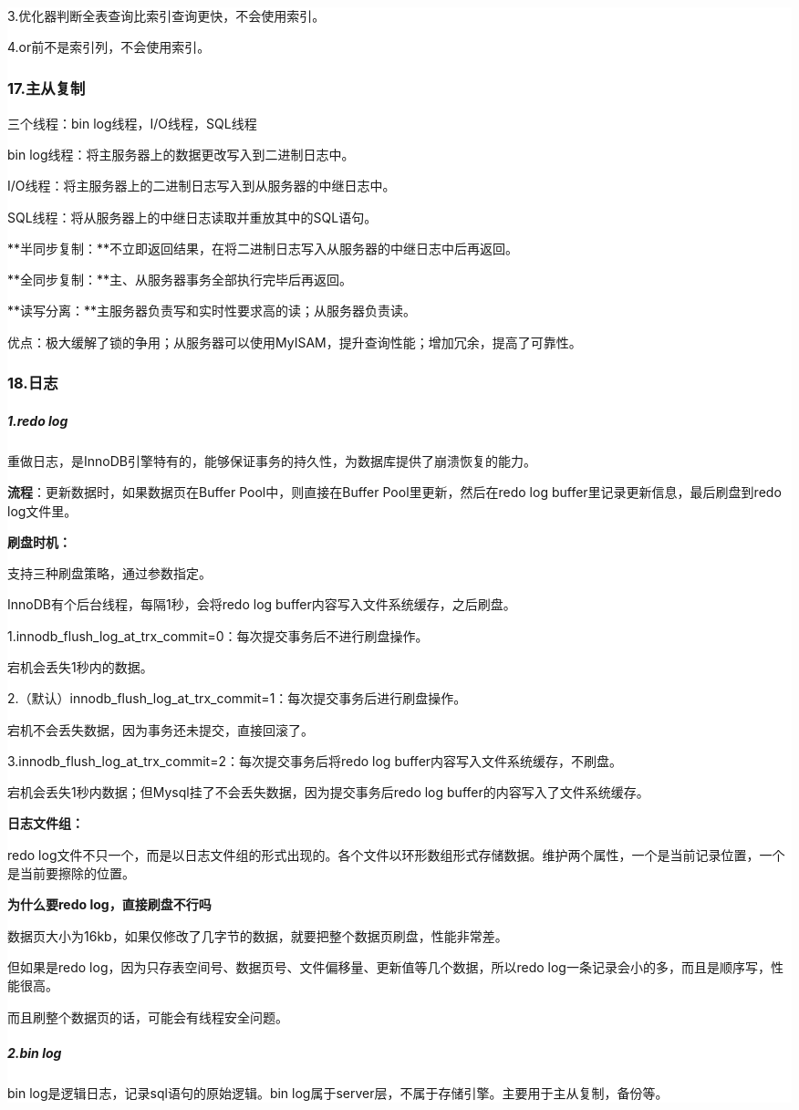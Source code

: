 3.优化器判断全表查询比索引查询更快，不会使用索引。

4.or前不是索引列，不会使用索引。

### 17.主从复制

三个线程：bin log线程，I/O线程，SQL线程

bin log线程：将主服务器上的数据更改写入到二进制日志中。

I/O线程：将主服务器上的二进制日志写入到从服务器的中继日志中。

SQL线程：将从服务器上的中继日志读取并重放其中的SQL语句。

**半同步复制：**不立即返回结果，在将二进制日志写入从服务器的中继日志中后再返回。

**全同步复制：**主、从服务器事务全部执行完毕后再返回。

**读写分离：**主服务器负责写和实时性要求高的读；从服务器负责读。

优点：极大缓解了锁的争用；从服务器可以使用MyISAM，提升查询性能；增加冗余，提高了可靠性。

### 18.日志

##### 1.redo log

重做日志，是InnoDB引擎特有的，能够保证事务的持久性，为数据库提供了崩溃恢复的能力。

**流程**：更新数据时，如果数据页在Buffer Pool中，则直接在Buffer Pool里更新，然后在redo log buffer里记录更新信息，最后刷盘到redo log文件里。

**刷盘时机：**

支持三种刷盘策略，通过参数指定。

InnoDB有个后台线程，每隔1秒，会将redo log buffer内容写入文件系统缓存，之后刷盘。

1.innodb_flush_log_at_trx_commit=0：每次提交事务后不进行刷盘操作。

宕机会丢失1秒内的数据。

2.（默认）innodb_flush_log_at_trx_commit=1：每次提交事务后进行刷盘操作。

宕机不会丢失数据，因为事务还未提交，直接回滚了。

3.innodb_flush_log_at_trx_commit=2：每次提交事务后将redo log buffer内容写入文件系统缓存，不刷盘。

宕机会丢失1秒内数据；但Mysql挂了不会丢失数据，因为提交事务后redo log buffer的内容写入了文件系统缓存。

**日志文件组：**

redo log文件不只一个，而是以日志文件组的形式出现的。各个文件以环形数组形式存储数据。维护两个属性，一个是当前记录位置，一个是当前要擦除的位置。

**为什么要redo log，直接刷盘不行吗**

数据页大小为16kb，如果仅修改了几字节的数据，就要把整个数据页刷盘，性能非常差。

但如果是redo log，因为只存表空间号、数据页号、文件偏移量、更新值等几个数据，所以redo log一条记录会小的多，而且是顺序写，性能很高。

而且刷整个数据页的话，可能会有线程安全问题。

##### 2.bin log

bin log是逻辑日志，记录sql语句的原始逻辑。bin log属于server层，不属于存储引擎。主要用于主从复制，备份等。
